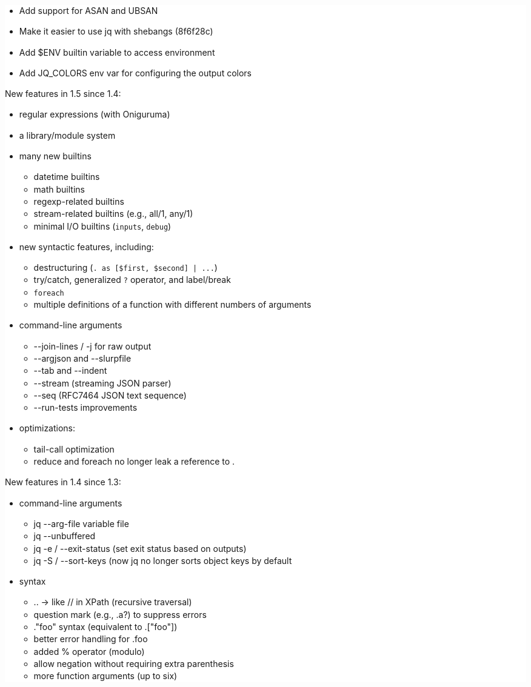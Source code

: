 - Add support for ASAN and UBSAN

- Make it easier to use jq with shebangs (8f6f28c)

- Add $ENV builtin variable to access environment

- Add JQ_COLORS env var for configuring the output colors

New features in 1.5 since 1.4:

- regular expressions (with Oniguruma)

- a library/module system

- many new builtins

  - datetime builtins
  - math builtins
  - regexp-related builtins
  - stream-related builtins (e.g., all/1, any/1)
  - minimal I/O builtins (`inputs`, `debug`)

- new syntactic features, including:

  - destructuring (`. as [$first, $second] | ...`)
  - try/catch, generalized `?` operator, and label/break
  - `foreach`
  - multiple definitions of a function with different numbers of
      arguments

- command-line arguments

  - --join-lines / -j for raw output
  - --argjson and --slurpfile
  - --tab and --indent
  - --stream (streaming JSON parser)
  - --seq (RFC7464 JSON text sequence)
  - --run-tests improvements

- optimizations:

  - tail-call optimization
  - reduce and foreach no longer leak a reference to .

New features in 1.4 since 1.3:

- command-line arguments

  - jq --arg-file variable file
  - jq --unbuffered
  - jq -e / --exit-status (set exit status based on outputs)
  - jq -S / --sort-keys (now jq no longer sorts object keys by
      default

- syntax

  - .. -> like // in XPath (recursive traversal)
  - question mark (e.g., .a?) to suppress errors
  - ."foo" syntax (equivalent to .["foo"])
  - better error handling for .foo
  - added % operator (modulo)
  - allow negation without requiring extra parenthesis
  - more function arguments (up to six)
